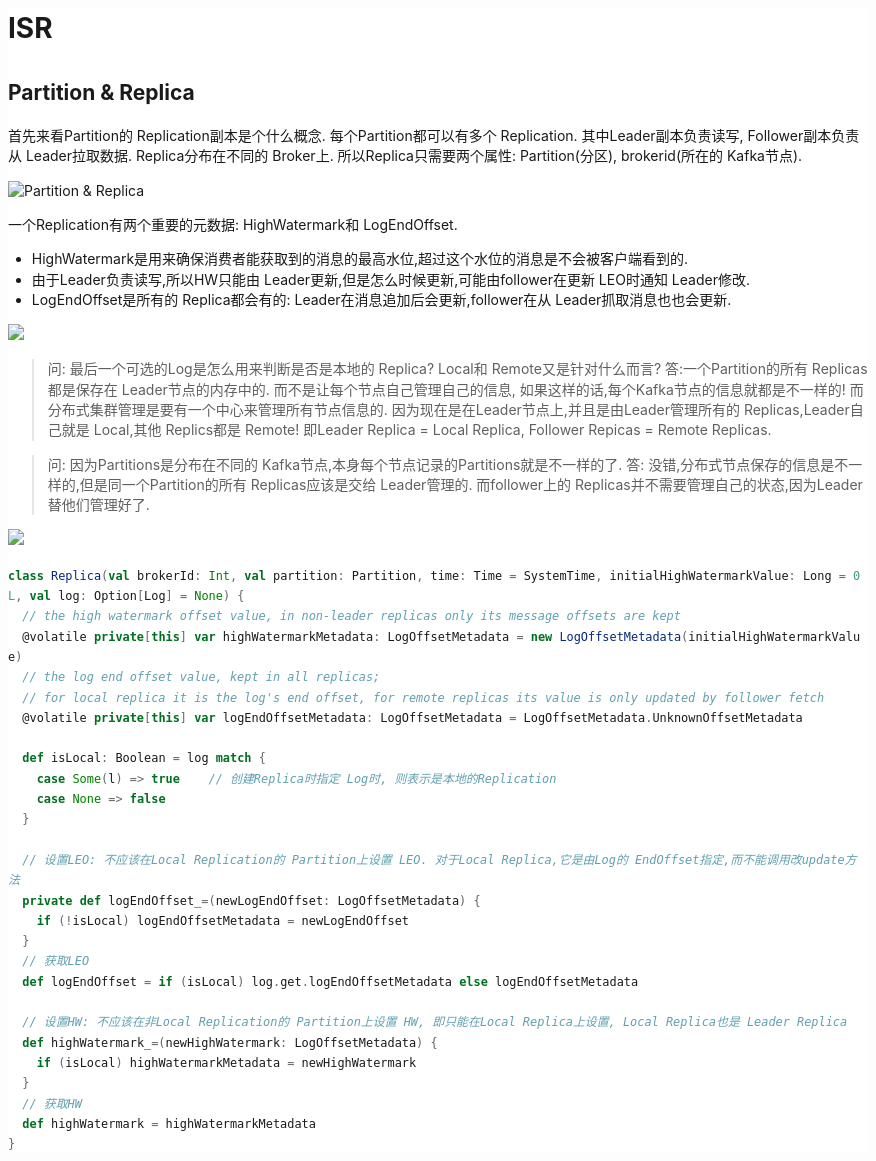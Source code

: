 # ISR

## Partition & Replica

首先来看Partition的 Replication副本是个什么概念. 每个Partition都可以有多个 Replication.
其中Leader副本负责读写, Follower副本负责从 Leader拉取数据. Replica分布在不同的 Broker上.
所以Replica只需要两个属性: Partition(分区), brokerid(所在的 Kafka节点).

![Partition & Replica](./20160114142830405)

一个Replication有两个重要的元数据: HighWatermark和 LogEndOffset.

* HighWatermark是用来确保消费者能获取到的消息的最高水位,超过这个水位的消息是不会被客户端看到的.
* 由于Leader负责读写,所以HW只能由 Leader更新,但是怎么时候更新,可能由follower在更新 LEO时通知 Leader修改.
* LogEndOffset是所有的 Replica都会有的: Leader在消息追加后会更新,follower在从 Leader抓取消息也也会更新.

![](./20160114145533803)

> 问: 最后一个可选的Log是怎么用来判断是否是本地的 Replica? Local和 Remote又是针对什么而言?
答:一个Partition的所有 Replicas都是保存在 Leader节点的内存中的. 而不是让每个节点自己管理自己的信息,
如果这样的话,每个Kafka节点的信息就都是不一样的! 而分布式集群管理是要有一个中心来管理所有节点信息的.
因为现在是在Leader节点上,并且是由Leader管理所有的 Replicas,Leader自己就是 Local,其他 Replics都是 Remote!
即Leader Replica = Local Replica, Follower Repicas = Remote Replicas.

> 问: 因为Partitions是分布在不同的 Kafka节点,本身每个节点记录的Partitions就是不一样的了.
答: 没错,分布式节点保存的信息是不一样的,但是同一个Partition的所有 Replicas应该是交给 Leader管理的.
而follower上的 Replicas并不需要管理自己的状态,因为Leader替他们管理好了.

![](./20160114153213150)

```scala
class Replica(val brokerId: Int, val partition: Partition, time: Time = SystemTime, initialHighWatermarkValue: Long = 0L, val log: Option[Log] = None) {
  // the high watermark offset value, in non-leader replicas only its message offsets are kept
  @volatile private[this] var highWatermarkMetadata: LogOffsetMetadata = new LogOffsetMetadata(initialHighWatermarkValue)
  // the log end offset value, kept in all replicas;
  // for local replica it is the log's end offset, for remote replicas its value is only updated by follower fetch
  @volatile private[this] var logEndOffsetMetadata: LogOffsetMetadata = LogOffsetMetadata.UnknownOffsetMetadata

  def isLocal: Boolean = log match {
    case Some(l) => true    // 创建Replica时指定 Log时, 则表示是本地的Replication
    case None => false
  }

  // 设置LEO: 不应该在Local Replication的 Partition上设置 LEO. 对于Local Replica,它是由Log的 EndOffset指定,而不能调用改update方法
  private def logEndOffset_=(newLogEndOffset: LogOffsetMetadata) {
    if (!isLocal) logEndOffsetMetadata = newLogEndOffset
  }
  // 获取LEO
  def logEndOffset = if (isLocal) log.get.logEndOffsetMetadata else logEndOffsetMetadata

  // 设置HW: 不应该在非Local Replication的 Partition上设置 HW, 即只能在Local Replica上设置, Local Replica也是 Leader Replica
  def highWatermark_=(newHighWatermark: LogOffsetMetadata) {
    if (isLocal) highWatermarkMetadata = newHighWatermark
  }
  // 获取HW
  def highWatermark = highWatermarkMetadata
}
```